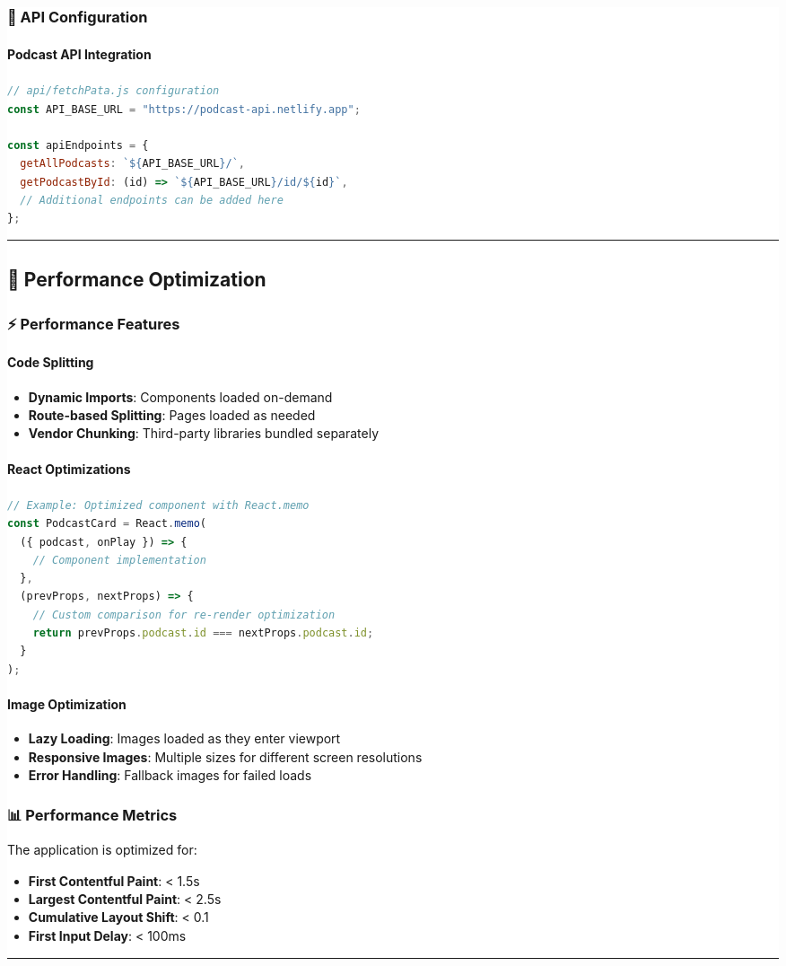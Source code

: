 ### 🔌 API Configuration

#### **Podcast API Integration**

```javascript
// api/fetchPata.js configuration
const API_BASE_URL = "https://podcast-api.netlify.app";

const apiEndpoints = {
  getAllPodcasts: `${API_BASE_URL}/`,
  getPodcastById: (id) => `${API_BASE_URL}/id/${id}`,
  // Additional endpoints can be added here
};
```

---

## 🚀 Performance Optimization

### ⚡ Performance Features

#### **Code Splitting**

- **Dynamic Imports**: Components loaded on-demand
- **Route-based Splitting**: Pages loaded as needed
- **Vendor Chunking**: Third-party libraries bundled separately

#### **React Optimizations**

```javascript
// Example: Optimized component with React.memo
const PodcastCard = React.memo(
  ({ podcast, onPlay }) => {
    // Component implementation
  },
  (prevProps, nextProps) => {
    // Custom comparison for re-render optimization
    return prevProps.podcast.id === nextProps.podcast.id;
  }
);
```

#### **Image Optimization**

- **Lazy Loading**: Images loaded as they enter viewport
- **Responsive Images**: Multiple sizes for different screen resolutions
- **Error Handling**: Fallback images for failed loads

### 📊 Performance Metrics

The application is optimized for:

- **First Contentful Paint**: < 1.5s
- **Largest Contentful Paint**: < 2.5s
- **Cumulative Layout Shift**: < 0.1
- **First Input Delay**: < 100ms

---